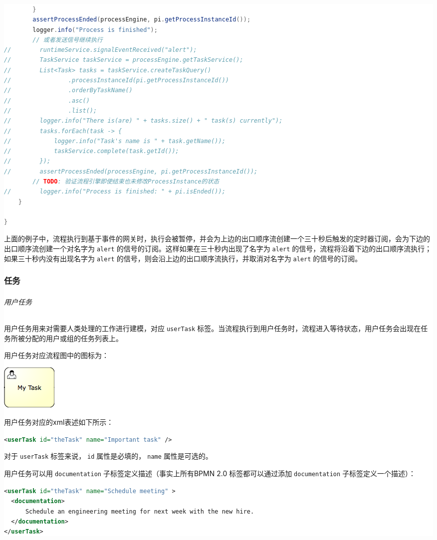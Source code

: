 ```java
        }
        assertProcessEnded(processEngine, pi.getProcessInstanceId());
        logger.info("Process is finished");
        // 或者发送信号继续执行
//        runtimeService.signalEventReceived("alert");
//        TaskService taskService = processEngine.getTaskService();
//        List<Task> tasks = taskService.createTaskQuery()
//                .processInstanceId(pi.getProcessInstanceId())
//                .orderByTaskName()
//                .asc()
//                .list();
//        logger.info("There is(are) " + tasks.size() + " task(s) currently");
//        tasks.forEach(task -> {
//            logger.info("Task's name is " + task.getName());
//            taskService.complete(task.getId());
//        });
//        assertProcessEnded(processEngine, pi.getProcessInstanceId());
        // TODO: 验证流程引擎即使结束也未修改ProcessInstance的状态
//        logger.info("Process is finished: " + pi.isEnded());
    }

}
```

上面的例子中，流程执行到基于事件的网关时，执行会被暂停，并会为上边的出口顺序流创建一个三十秒后触发的定时器订阅，会为下边的出口顺序流创建一个对名字为 `alert` 的信号的订阅。这样如果在三十秒内出现了名字为 `alert` 的信号，流程将沿着下边的出口顺序流执行；如果三十秒内没有出现名字为 `alert` 的信号，则会沿上边的出口顺序流执行，并取消对名字为 `alert` 的信号的订阅。

### 任务

###### 用户任务

用户任务用来对需要人类处理的工作进行建模，对应 `userTask` 标签。当流程执行到用户任务时，流程进入等待状态，用户任务会出现在任务所被分配的用户或组的任务列表上。

用户任务对应流程图中的图标为：

![bpmn.user.task.png](../../img/BPMN/bpmn.user.task.png)

用户任务对应的xml表述如下所示：

```xml
<userTask id="theTask" name="Important task" />
```

对于 `userTask` 标签来说， `id` 属性是必填的， `name` 属性是可选的。

用户任务可以用 `documentation` 子标签定义描述（事实上所有BPMN 2.0 标签都可以通过添加 `documentation` 子标签定义一个描述）：

```xml
<userTask id="theTask" name="Schedule meeting" >
  <documentation>
      Schedule an engineering meeting for next week with the new hire.
  </documentation>
</userTask>  
```
